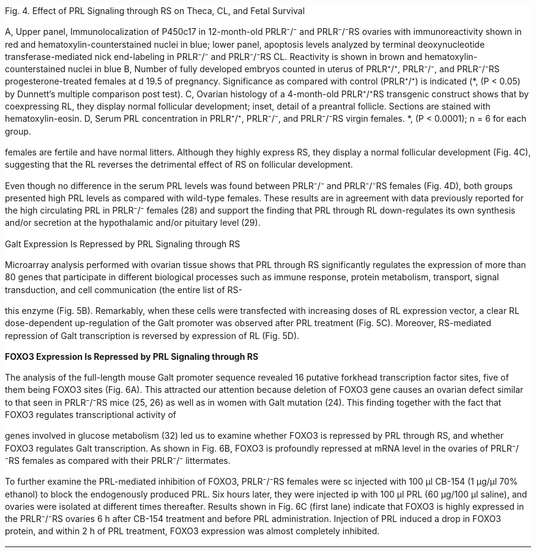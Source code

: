Fig. 4. Effect of PRL Signaling through RS on Theca, CL, and Fetal Survival

A, Upper panel, Immunolocalization of P450c17 in 12-month-old PRLR⁻/⁻ and PRLR⁻/⁻RS ovaries with immunoreactivity shown in red and hematoxylin-counterstained nuclei in blue; lower panel, apoptosis levels analyzed by terminal deoxynucleotide transferase-mediated nick end-labeling in PRLR⁻/⁻ and PRLR⁻/⁻RS CL. Reactivity is shown in brown and hematoxylin-counterstained nuclei in blue B, Number of fully developed embryos counted in uterus of PRLR⁺/⁺, PRLR⁻/⁻, and PRLR⁻/⁻RS progesterone-treated females at d 19.5 of pregnancy. Significance as compared with control (PRLR⁺/⁺) is indicated (*, \(P < 0.05\) by Dunnett’s multiple comparison post test). C, Ovarian histology of a 4-month-old PRLR⁺/⁺RS transgenic construct shows that by coexpressing RL, they display normal follicular development; inset, detail of a preantral follicle. Sections are stained with hematoxylin-eosin. D, Serum PRL concentration in PRLR⁺/⁺, PRLR⁻/⁻, and PRLR⁻/⁻RS virgin females. *, \(P < 0.0001\); n = 6 for each group.

females are fertile and have normal litters. Although they highly express RS, they display a normal follicular development (Fig. 4C), suggesting that the RL reverses the detrimental effect of RS on follicular development.

Even though no difference in the serum PRL levels was found between PRLR⁻/⁻ and PRLR⁻/⁻RS females (Fig. 4D), both groups presented high PRL levels as compared with wild-type females. These results are in agreement with data previously reported for the high circulating PRL in PRLR⁻/⁻ females (28) and support the finding that PRL through RL down-regulates its own synthesis and/or secretion at the hypothalamic and/or pituitary level (29).

Galt Expression Is Repressed by PRL Signaling through RS

Microarray analysis performed with ovarian tissue shows that PRL through RS significantly regulates the expression of more than 80 genes that participate in different biological processes such as immune response, protein metabolism, transport, signal transduction, and cell communication (the entire list of RS-

this enzyme (Fig. 5B). Remarkably, when these cells were transfected with increasing doses of RL expression vector, a clear RL dose-dependent up-regulation of the Galt promoter was observed after PRL treatment (Fig. 5C). Moreover, RS-mediated repression of Galt transcription is reversed by expression of RL (Fig. 5D).

**FOXO3 Expression Is Repressed by PRL Signaling through RS**

The analysis of the full-length mouse Galt promoter sequence revealed 16 putative forkhead transcription factor sites, five of them being FOXO3 sites (Fig. 6A). This attracted our attention because deletion of FOXO3 gene causes an ovarian defect similar to that seen in PRLR⁻/⁻RS mice (25, 26) as well as in women with Galt mutation (24). This finding together with the fact that FOXO3 regulates transcriptional activity of

genes involved in glucose metabolism (32) led us to examine whether FOXO3 is repressed by PRL through RS, and whether FOXO3 regulates Galt transcription. As shown in Fig. 6B, FOXO3 is profoundly repressed at mRNA level in the ovaries of PRLR⁻/⁻RS females as compared with their PRLR⁻/⁻ littermates.

To further examine the PRL-mediated inhibition of FOXO3, PRLR⁻/⁻RS females were sc injected with 100 μl CB-154 (1 μg/μl 70% ethanol) to block the endogenously produced PRL. Six hours later, they were injected ip with 100 μl PRL (60 μg/100 μl saline), and ovaries were isolated at different times thereafter. Results shown in Fig. 6C (first lane) indicate that FOXO3 is highly expressed in the PRLR⁻/⁻RS ovaries 6 h after CB-154 treatment and before PRL administration. Injection of PRL induced a drop in FOXO3 protein, and within 2 h of PRL treatment, FOXO3 expression was almost completely inhibited.

---
